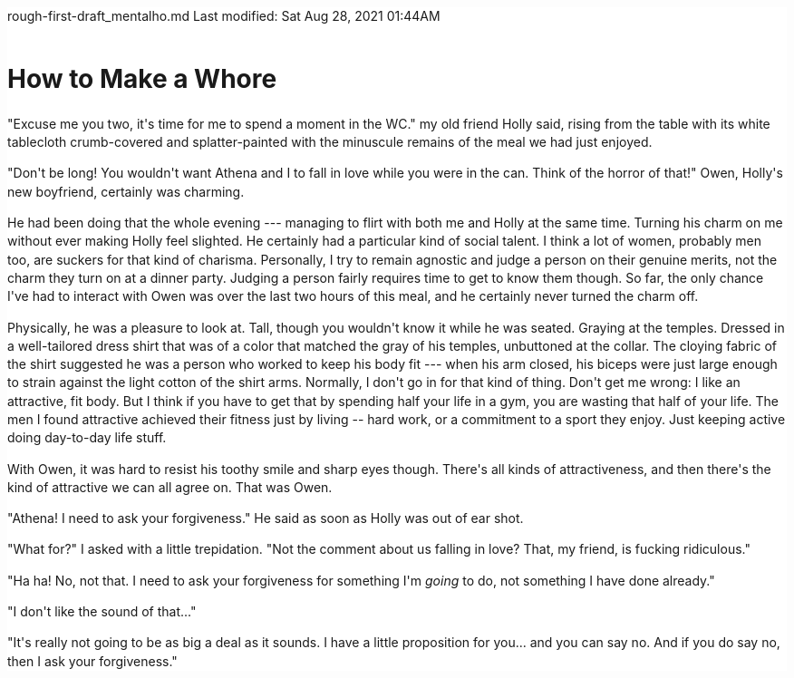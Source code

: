 rough-first-draft_mentalho.md
Last modified: Sat Aug 28, 2021  01:44AM


# How to Make a Whore

"Excuse me you two, it's time for me to spend a moment in the WC." my
old friend Holly said, rising from the table with its white tablecloth
crumb-covered and splatter-painted with the minuscule remains of the
meal we had just enjoyed.

"Don't be long! You wouldn't want Athena and I to fall in love while
you were in the can. Think of the horror of that!" Owen, Holly's new
boyfriend, certainly was charming.

He had been doing that the whole evening --- managing to flirt with
both me and Holly at the same time. Turning his charm on me without
ever making Holly feel slighted. He certainly had a particular kind of
social talent. I think a lot of women, probably men too, are suckers for
that kind of charisma. Personally, I try to remain agnostic and judge a
person on their genuine merits, not the charm they turn on at a dinner
party. Judging a person fairly requires time to get to know them though.
So far, the only chance I've had to interact with Owen was over the last
two hours of this meal, and he certainly never turned the charm off.

Physically, he was a pleasure to look at. Tall, though you wouldn't
know it while he was seated. Graying at the temples. Dressed in a
well-tailored dress shirt that was of a color that matched the gray of
his temples, unbuttoned at the collar. The cloying fabric of the shirt
suggested he was a person who worked to keep his body fit --- when his
arm closed, his biceps were just large enough to strain against the
light cotton of the shirt arms. Normally, I don't go in for that kind
of thing. Don't get me wrong: I like an attractive, fit body. But I
think if you have to get that by spending half your life in a gym, you
are wasting that half of your life. The men I found attractive achieved
their fitness just by living -- hard work, or a commitment to a sport
they enjoy. Just keeping active doing day-to-day life stuff.

With Owen, it was hard to resist his toothy smile and sharp eyes though.
There's all kinds of attractiveness, and then there's the kind of
attractive we can all agree on. That was Owen.

"Athena! I need to ask your forgiveness." He said as soon as Holly was
out of ear shot.

"What for?" I asked with a little trepidation. "Not the comment about us
falling in love? That, my friend, is fucking ridiculous."

"Ha ha! No, not that. I need to ask your forgiveness for something I'm
_going_ to do, not something I have done already."

"I don't like the sound of that..."

"It's really not going to be as big a deal as it sounds. I have a little
proposition for you... and you can say no. And if you do say no, then I
ask your forgiveness."
